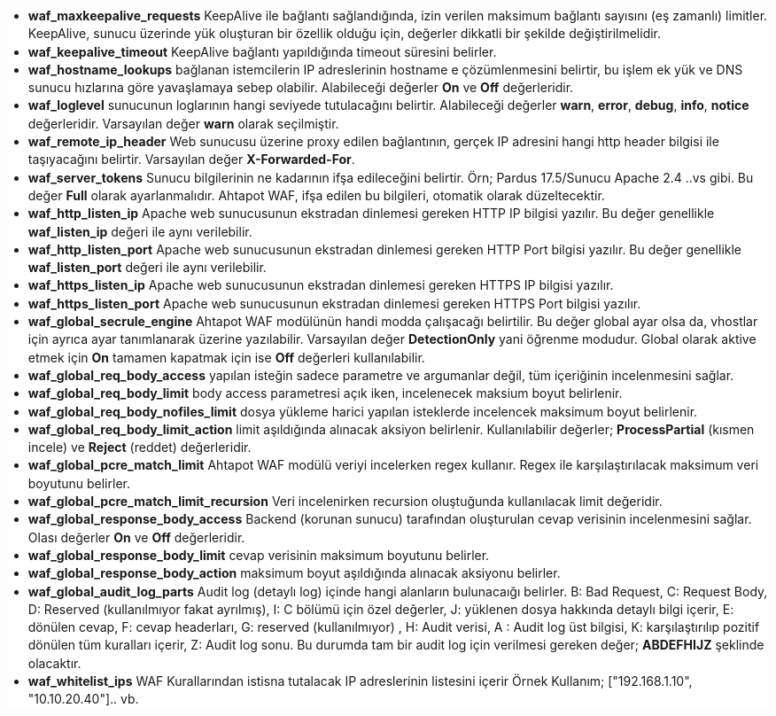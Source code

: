 - **waf\_maxkeepalive\_requests** KeepAlive ile bağlantı sağlandığında, izin verilen maksimum bağlantı sayısını (eş zamanlı) limitler. KeepAlive, sunucu üzerinde yük oluşturan bir özellik olduğu için, değerler dikkatli bir şekilde değiştirilmelidir.  
- **waf\_keepalive\_timeout** KeepAlive bağlantı yapıldığında timeout süresini belirler.  
- **waf\_hostname\_lookups** bağlanan istemcilerin IP adreslerinin hostname e çözümlenmesini belirtir, bu işlem ek yük ve DNS sunucu hızlarına göre yavaşlamaya sebep olabilir. Alabileceği değerler **On** ve **Off** değerleridir.  
- **waf\_loglevel** sunucunun loglarının hangi seviyede tutulacağını belirtir. Alabileceği değerler **warn**, **error**, **debug**, **info**, **notice** değerleridir. Varsayılan değer **warn** olarak seçilmiştir.  
- **waf_remote_ip_header** Web sunucusu üzerine proxy edilen bağlantının, gerçek IP adresini hangi http header bilgisi ile taşıyacağını belirtir. Varsayılan değer **X-Forwarded-For**.  
- **waf\_server\_tokens** Sunucu bilgilerinin ne kadarının ifşa edileceğini belirtir. Örn; Pardus 17.5/Sunucu Apache 2.4 ..vs gibi. Bu değer **Full** olarak ayarlanmalıdır. Ahtapot WAF, ifşa edilen bu bilgileri, otomatik olarak düzeltecektir.  
- **waf\_http\_listen\_ip** Apache web sunucusunun ekstradan dinlemesi gereken HTTP IP bilgisi yazılır. Bu değer genellikle **waf\_listen\_ip** değeri ile aynı verilebilir.  
- **waf\_http\_listen\_port** Apache web sunucusunun ekstradan dinlemesi gereken HTTP Port bilgisi yazılır. Bu değer genellikle **waf\_listen_port** değeri ile aynı verilebilir.  
- **waf\_https\_listen\_ip** Apache web sunucusunun ekstradan dinlemesi gereken HTTPS IP bilgisi yazılır.  
- **waf\_https\_listen\_port** Apache web sunucusunun ekstradan dinlemesi gereken HTTPS Port bilgisi yazılır.  
- **waf\_global\_secrule\_engine** Ahtapot WAF modülünün handi modda çalışacağı belirtilir. Bu değer global ayar olsa da, vhostlar için ayrıca ayar tanımlanarak üzerine yazılabilir. Varsayılan değer **DetectionOnly** yani öğrenme modudur. Global olarak aktive etmek için **On** tamamen kapatmak için ise **Off** değerleri kullanılabilir.  
- **waf\_global\_req\_body\_access** yapılan isteğin sadece parametre ve argumanlar değil, tüm içeriğinin incelenmesini sağlar.  
- **waf\_global\_req\_body\_limit** body access parametresi açık iken, incelenecek maksium boyut belirlenir.  
- **waf\_global\_req\_body\_nofiles\_limit** dosya yükleme harici yapılan isteklerde incelencek maksimum boyut belirlenir.  
- **waf\_global\_req\_body\_limit\_action** limit aşıldığında alınacak aksiyon belirlenir. Kullanılabilir değerler; **ProcessPartial** (kısmen incele) ve **Reject** (reddet) değerleridir.  
- **waf\_global\_pcre\_match\_limit** Ahtapot WAF modülü veriyi incelerken regex kullanır. Regex ile karşılaştırılacak maksimum veri boyutunu belirler.  
- **waf\_global\_pcre\_match\_limit\_recursion** Veri incelenirken recursion oluştuğunda kullanılacak limit değeridir.  
- **waf\_global\_response\_body\_access** Backend (korunan sunucu) tarafından oluşturulan cevap verisinin incelenmesini sağlar. Olası değerler **On** ve **Off** değerleridir.  
- **waf\_global\_response\_body\_limit** cevap verisinin maksimum boyutunu belirler.  
- **waf\_global\_response\_body\_action** maksimum boyut aşıldığında alınacak aksiyonu belirler.  
- **waf\_global\_audit\_log\_parts** Audit log (detaylı log) içinde hangi alanların bulunacaığı belirler. B: Bad Request, C: Request Body, D: Reserved (kullanılmıyor fakat ayrılmış), I: C bölümü için özel değerler, J: yüklenen dosya hakkında detaylı bilgi içerir, E: dönülen cevap, F: cevap headerları, G: reserved (kullanılmıyor) , H: Audit verisi, A : Audit log üst bilgisi, K: karşılaştırılıp pozitif dönülen tüm kuralları içerir, Z: Audit log sonu. Bu durumda tam bir audit log için verilmesi gereken değer; **ABDEFHIJZ** şeklinde olacaktır.  
- **waf\_whitelist\_ips** WAF Kurallarından istisna tutalacak IP adreslerinin listesini içerir Örnek Kullanım; ["192.168.1.10", "10.10.20.40"].. vb.  
	